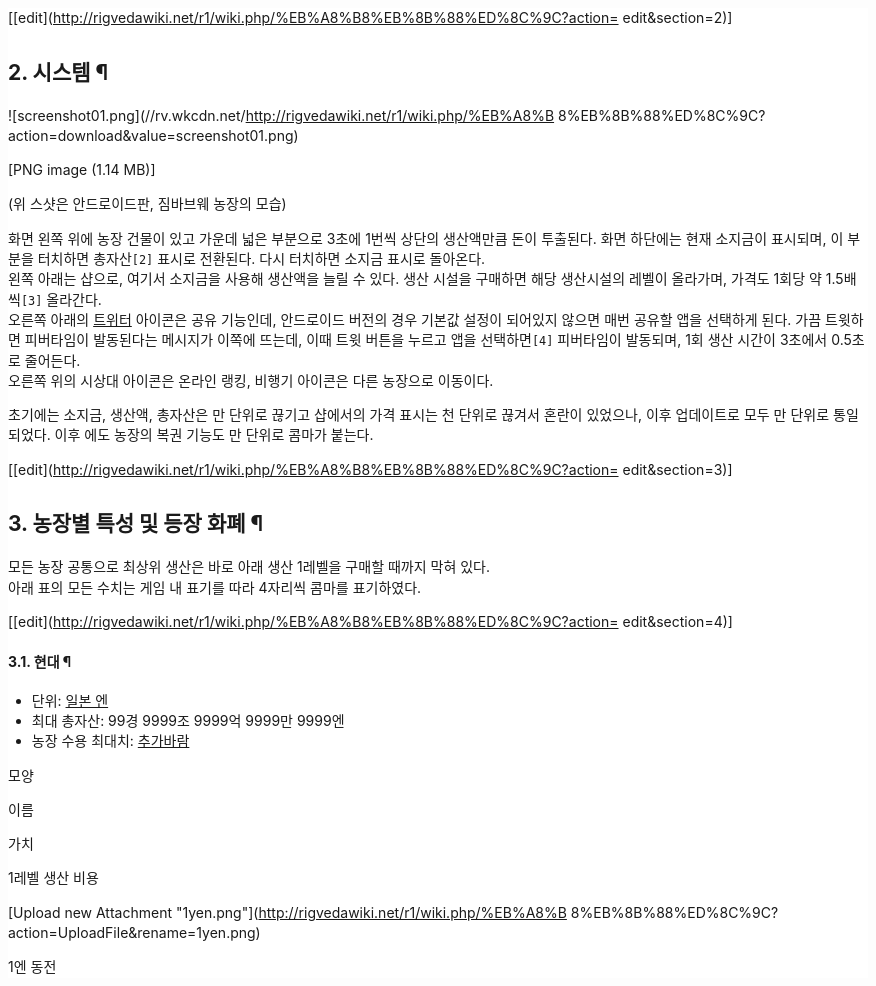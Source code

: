 
[[edit](http://rigvedawiki.net/r1/wiki.php/%EB%A8%B8%EB%8B%88%ED%8C%9C?action=
edit&section=2)]

## 2. 시스템 ¶

![screenshot01.png](//rv.wkcdn.net/http://rigvedawiki.net/r1/wiki.php/%EB%A8%B
8%EB%8B%88%ED%8C%9C?action=download&value=screenshot01.png)

[PNG image (1.14 MB)]

  
(위 스샷은 안드로이드판, 짐바브웨 농장의 모습)

  

화면 왼쪽 위에 농장 건물이 있고 가운데 넓은 부분으로 3초에 1번씩 상단의 생산액만큼 돈이 투출된다. 화면 하단에는 현재 소지금이
표시되며, 이 부분을 터치하면 총자산`[2]` 표시로 전환된다. 다시 터치하면 소지금 표시로 돌아온다.  
왼쪽 아래는 샵으로, 여기서 소지금을 사용해 생산액을 늘릴 수 있다. 생산 시설을 구매하면 해당 생산시설의 레벨이 올라가며, 가격도 1회당
약 1.5배씩`[3]` 올라간다.  
오른쪽 아래의 [트위터](%ED%8A%B8%EC%9C%84%ED%84%B0.md) 아이콘은 공유 기능인데, 안드로이드 버전의 경우
기본값 설정이 되어있지 않으면 매번 공유할 앱을 선택하게 된다. 가끔 트윗하면 피버타임이 발동된다는 메시지가 이쪽에 뜨는데, 이때 트윗
버튼을 누르고 앱을 선택하면`[4]` 피버타임이 발동되며, 1회 생산 시간이 3초에서 0.5초로 줄어든다.  
오른쪽 위의 시상대 아이콘은 온라인 랭킹, 비행기 아이콘은 다른 농장으로 이동이다.

  

초기에는 소지금, 생산액, 총자산은 만 단위로 끊기고 샵에서의 가격 표시는 천 단위로 끊겨서 혼란이 있었으나, 이후 업데이트로 모두 만
단위로 통일되었다. 이후 에도 농장의 복권 기능도 만 단위로 콤마가 붙는다.

[[edit](http://rigvedawiki.net/r1/wiki.php/%EB%A8%B8%EB%8B%88%ED%8C%9C?action=
edit&section=3)]

## 3. 농장별 특성 및 등장 화폐 ¶

모든 농장 공통으로 최상위 생산은 바로 아래 생산 1레벨을 구매할 때까지 막혀 있다.  
아래 표의 모든 수치는 게임 내 표기를 따라 4자리씩 콤마를 표기하였다.

[[edit](http://rigvedawiki.net/r1/wiki.php/%EB%A8%B8%EB%8B%88%ED%8C%9C?action=
edit&section=4)]

#### 3.1. 현대 ¶

  * 단위: [일본 엔](%EC%9D%BC%EB%B3%B8%20%EC%97%94.md)
  * 최대 총자산: 99경 9999조 9999억 9999만 9999엔
  * 농장 수용 최대치: [추가바람](%EC%B6%94%EA%B0%80%EB%B0%94%EB%9E%8C.md)  

모양

이름

가치

1레벨 생산 비용

[Upload new Attachment "1yen.png"](http://rigvedawiki.net/r1/wiki.php/%EB%A8%B
8%EB%8B%88%ED%8C%9C?action=UploadFile&rename=1yen.png)

1엔 동전
